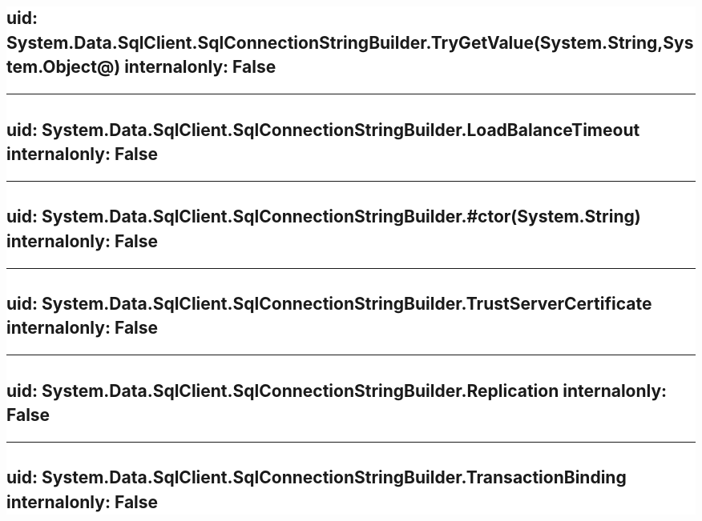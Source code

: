 uid: System.Data.SqlClient.SqlConnectionStringBuilder.TryGetValue(System.String,System.Object@)
internalonly: False
---

---
uid: System.Data.SqlClient.SqlConnectionStringBuilder.LoadBalanceTimeout
internalonly: False
---

---
uid: System.Data.SqlClient.SqlConnectionStringBuilder.#ctor(System.String)
internalonly: False
---

---
uid: System.Data.SqlClient.SqlConnectionStringBuilder.TrustServerCertificate
internalonly: False
---

---
uid: System.Data.SqlClient.SqlConnectionStringBuilder.Replication
internalonly: False
---

---
uid: System.Data.SqlClient.SqlConnectionStringBuilder.TransactionBinding
internalonly: False
---

